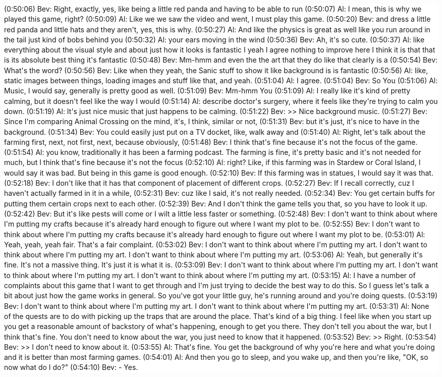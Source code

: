 (0:50:06) Bev: Right, exactly, yes, like being a little red panda and having to be able to run
(0:50:07) Al: I mean, this is why we played this game, right?
(0:50:09) Al: Like we we saw the video and went, I must play this game.
(0:50:20) Bev: and dress a little red panda and little hats and they aren't, yes, this is why.
(0:50:27) Al: And like the physics is great as well like you run around in the tail just kind of bobs behind you
(0:50:32) Al: your ears moving in the wind
(0:50:36) Bev: Ah, it's so cute.
(0:50:37) Al: like everything about the visual style and about just how it looks is fantastic I yeah I agree nothing to improve here I think it is that that is its absolute best thing it's fantastic
(0:50:48) Bev: Mm-hmm and even the the art that they do like that clearly is a
(0:50:54) Bev: What's the word?
(0:50:56) Bev: Like when they yeah, the Sanic stuff to show it like background is is fantastic
(0:50:56) Al: like, static images between things, loading images and stuff like that, and yeah.
(0:51:04) Al: I agree.
(0:51:04) Bev: So You
(0:51:06) Al: Music, I would say, generally is pretty good as well.
(0:51:09) Bev: Mm-hmm You
(0:51:09) Al: I really like it's kind of pretty calming, but it doesn't feel like the way I would
(0:51:14) Al: describe doctor's surgery, where it feels like they're trying to calm you down.
(0:51:19) Al: It's just nice music that just happens to be calming.
(0:51:22) Bev: >> Nice background music.
(0:51:27) Bev: Since I'm comparing Animal Crossing on the mind, it's, I think, similar or not,
(0:51:31) Bev: but it's just, it's nice to have in the background.
(0:51:34) Bev: You could easily just put on a TV docket, like, walk away and
(0:51:40) Al: Right, let's talk about the farming first, next, not first, next, because obviously,
(0:51:48) Bev: I think that's fine because it's not the focus of the game.
(0:51:54) Al: you know, traditionally it has been a farming podcast. The farming is fine, it's pretty basic and it's not needed for much, but I think that's fine because it's not the focus
(0:52:10) Al: right? Like, if this farming was in Stardew or Coral Island, I would say it was bad. But being in this game is good enough.
(0:52:10) Bev: If this farming was in statues, I would say it was that.
(0:52:18) Bev: I don't like that it has that component of placement of different crops.
(0:52:27) Bev: If I recall correctly, cuz I haven't actually farmed in it in a while,
(0:52:31) Bev: cuz like I said, it's not really needed.
(0:52:34) Bev: You get certain buffs for putting them certain crops next to each other.
(0:52:39) Bev: And I don't think the game tells you that, so you have to look it up.
(0:52:42) Bev: But it's like pests will come or I wilt a little less faster or something.
(0:52:48) Bev: I don't want to think about where I'm putting my crafts because it's already hard enough to figure out where I want my plot to be.
(0:52:55) Bev: I don't want to think about where I'm putting my crafts because it's already hard enough to figure out where I want my plot to be.
(0:53:01) Al: Yeah, yeah, yeah fair. That's a fair complaint.
(0:53:02) Bev: I don't want to think about where I'm putting my art. I don't want to think about where I'm putting my art. I don't want to think about where I'm putting my art.
(0:53:06) Al: Yeah, but generally it's fine. It's not a massive thing. It's just it is what it is.
(0:53:09) Bev: I don't want to think about where I'm putting my art. I don't want to think about where I'm putting my art. I don't want to think about where I'm putting my art.
(0:53:15) Al: I have a number of complaints about this game that I want to get through and I'm just trying to decide the best way to do this. So I guess let's talk a bit about just how the game works in general. So you've got your little guy, he's running around and you're doing quests.
(0:53:19) Bev: I don't want to think about where I'm putting my art. I don't want to think about where I'm putting my art.
(0:53:31) Al: None of the quests are to do with picking up the traps that are around the place. That's kind of a big thing. I feel like when you start up you get a reasonable amount of backstory of what's happening, enough to get you there. They don't tell you about the war, but I think that's fine. You don't need to know about the war, you just need to know that it happened.
(0:53:52) Bev: >> Right.
(0:53:54) Bev: >> I don't need to know about it.
(0:53:55) Al: That's fine. You get the background of why you're here and what you're doing and it is better than most farming games.
(0:54:01) Al: And then you go to sleep, and you wake up, and then you're like, "OK, so now what do I do?"
(0:54:10) Bev: - Yes.